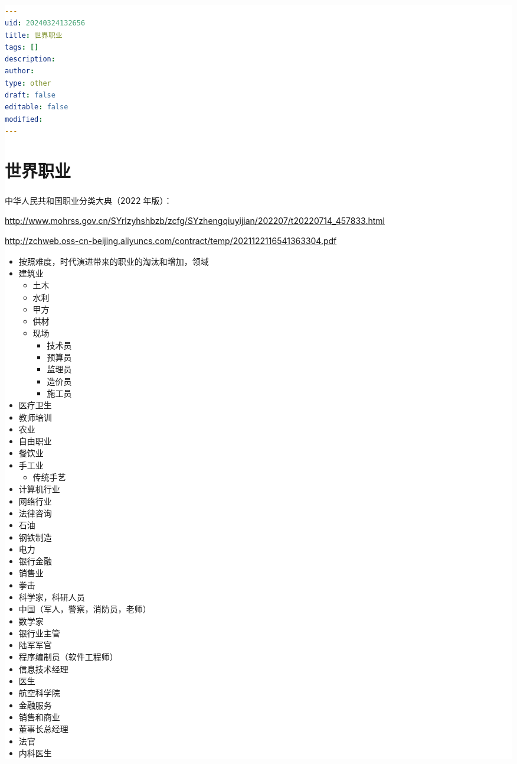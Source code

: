 ```yaml
---
uid: 20240324132656
title: 世界职业
tags: []
description: 
author: 
type: other
draft: false
editable: false
modified: 
---
```


# 世界职业

中华人民共和国职业分类大典（2022 年版）：

<http://www.mohrss.gov.cn/SYrlzyhshbzb/zcfg/SYzhengqiuyijian/202207/t20220714_457833.html>

<http://zchweb.oss-cn-beijing.aliyuncs.com/contract/temp/2021122116541363304.pdf>

- 按照难度，时代演进带来的职业的淘汰和增加，领域
- 建筑业
	- 土木
	- 水利
	- 甲方
	- 供材
	- 现场
		- 技术员
		- 预算员
		- 监理员
		- 造价员
		- 施工员
- 医疗卫生
- 教师培训
- 农业
- 自由职业
- 餐饮业
- 手工业
	- 传统手艺
- 计算机行业
- 网络行业
- 法律咨询
- 石油
- 钢铁制造
- 电力
- 银行金融
- 销售业
- 拳击
- 科学家，科研人员
- 中国（军人，警察，消防员，老师）
- 数学家
- 银行业主管
- 陆军军官
- 程序编制员（软件工程师）
- 信息技术经理
- 医生
- 航空科学院
- 金融服务
- 销售和商业
- 董事长总经理
- 法官
- 内科医生